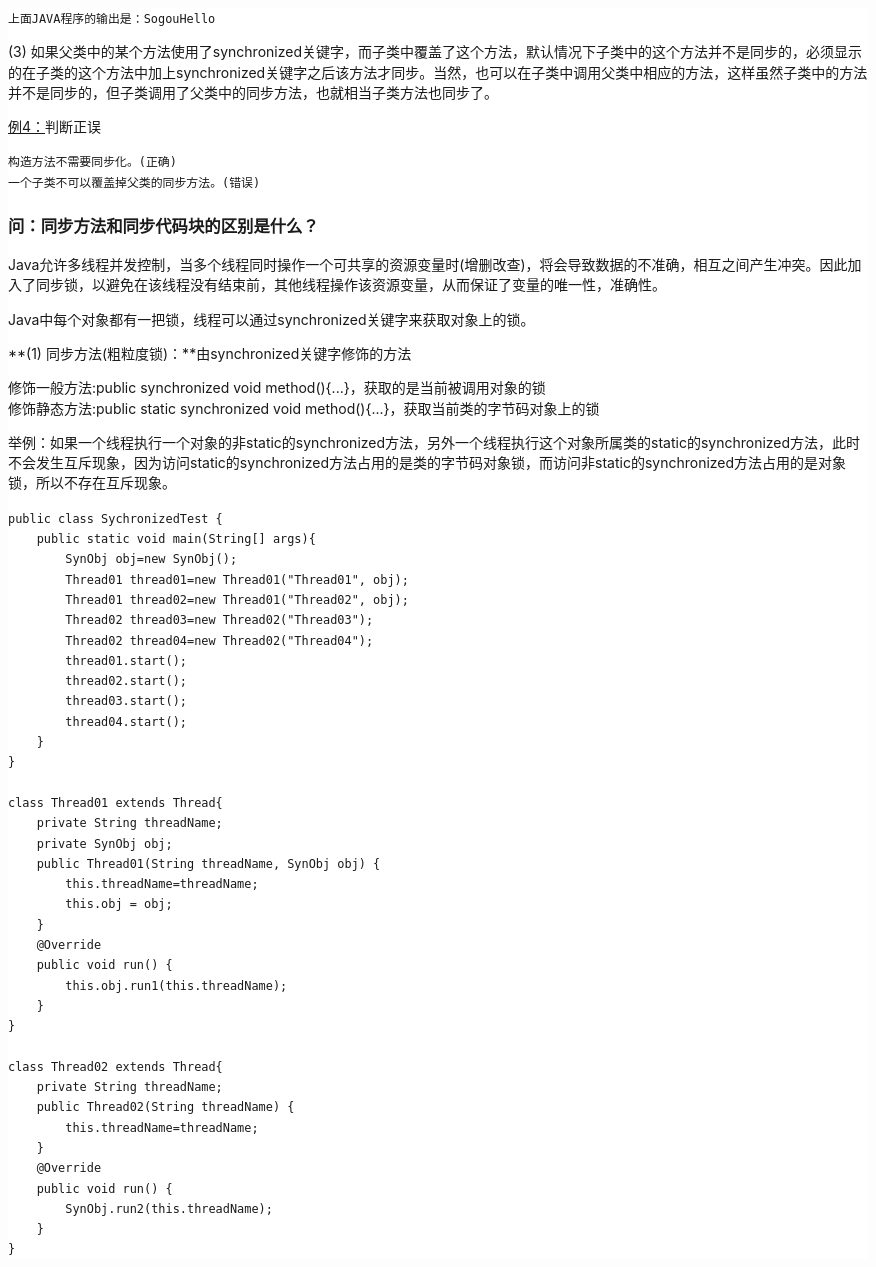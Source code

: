 	上面JAVA程序的输出是：SogouHello

(3) 如果父类中的某个方法使用了synchronized关键字，而子类中覆盖了这个方法，默认情况下子类中的这个方法并不是同步的，必须显示的在子类的这个方法中加上synchronized关键字之后该方法才同步。当然，也可以在子类中调用父类中相应的方法，这样虽然子类中的方法并不是同步的，但子类调用了父类中的同步方法，也就相当子类方法也同步了。

<a href="https://www.nowcoder.com/profile/7404313/test/7906972/14929?onlyWrong=0" title="Title">例4：</a>判断正误
	
	构造方法不需要同步化。(正确)
	一个子类不可以覆盖掉父类的同步方法。(错误)

### 问：同步方法和同步代码块的区别是什么？

Java允许多线程并发控制，当多个线程同时操作一个可共享的资源变量时(增删改查)，将会导致数据的不准确，相互之间产生冲突。因此加入了同步锁，以避免在该线程没有结束前，其他线程操作该资源变量，从而保证了变量的唯一性，准确性。

Java中每个对象都有一把锁，线程可以通过synchronized关键字来获取对象上的锁。

**(1) 同步方法(粗粒度锁)：**由synchronized关键字修饰的方法

修饰一般方法:public synchronized void method(){...}，获取的是当前被调用对象的锁  
修饰静态方法:public static synchronized void method(){...}，获取当前类的字节码对象上的锁 

举例：如果一个线程执行一个对象的非static的synchronized方法，另外一个线程执行这个对象所属类的static的synchronized方法，此时不会发生互斥现象，因为访问static的synchronized方法占用的是类的字节码对象锁，而访问非static的synchronized方法占用的是对象锁，所以不存在互斥现象。

	public class SychronizedTest {
		public static void main(String[] args){
			SynObj obj=new SynObj();
			Thread01 thread01=new Thread01("Thread01", obj);
			Thread01 thread02=new Thread01("Thread02", obj);
			Thread02 thread03=new Thread02("Thread03");
			Thread02 thread04=new Thread02("Thread04");
			thread01.start();
			thread02.start();
			thread03.start();
			thread04.start();
		}
	}
	
	class Thread01 extends Thread{
		private String threadName;
		private SynObj obj;
		public Thread01(String threadName, SynObj obj) {
			this.threadName=threadName;
			this.obj = obj;
		}
		@Override
		public void run() {
			this.obj.run1(this.threadName);
		}
	}
	
	class Thread02 extends Thread{
		private String threadName;
		public Thread02(String threadName) {
			this.threadName=threadName;
		}
		@Override
		public void run() {
			SynObj.run2(this.threadName);
		}
	}
	